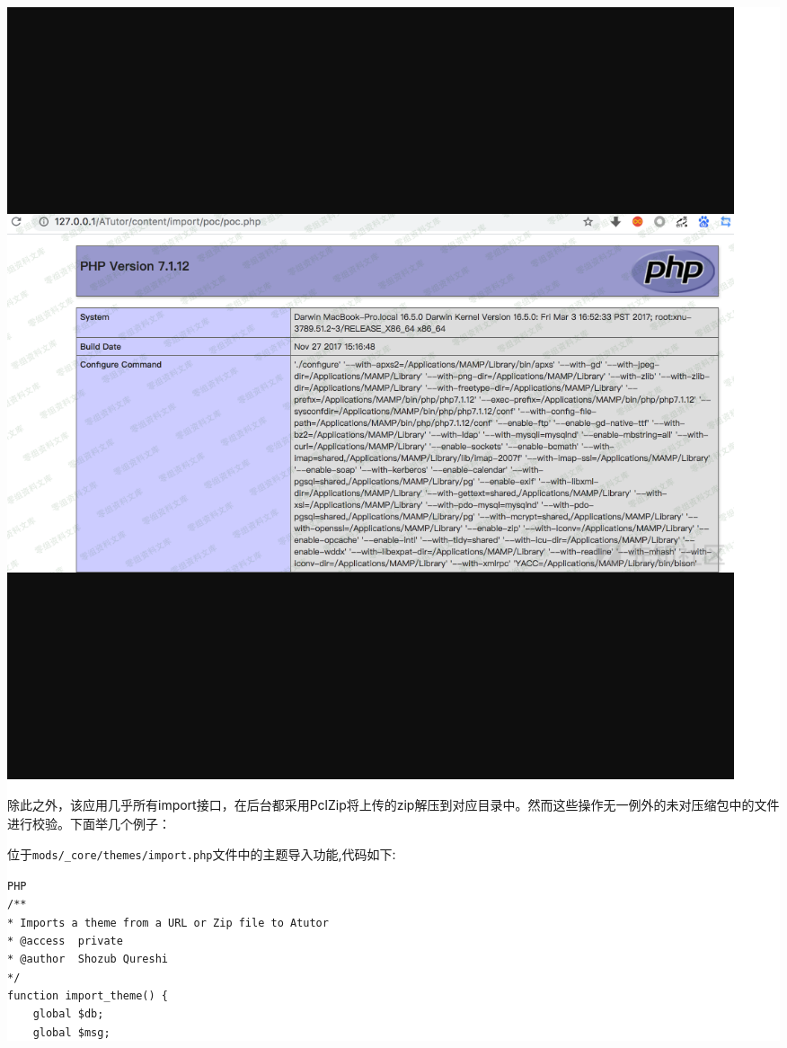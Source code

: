 ![10.png](resource/(CVE-2019-12169)ATutor学习内容管理系统任意文件上传漏洞/media/rId33.png)

除此之外，该应用几乎所有import接口，在后台都采用PclZip将上传的zip解压到对应目录中。然而这些操作无一例外的未对压缩包中的文件进行校验。下面举几个例子：

位于`mods/_core/themes/import.php`文件中的主题导入功能,代码如下:

    PHP
    /**
    * Imports a theme from a URL or Zip file to Atutor
    * @access  private
    * @author  Shozub Qureshi
    */
    function import_theme() {
        global $db;
        global $msg;
        